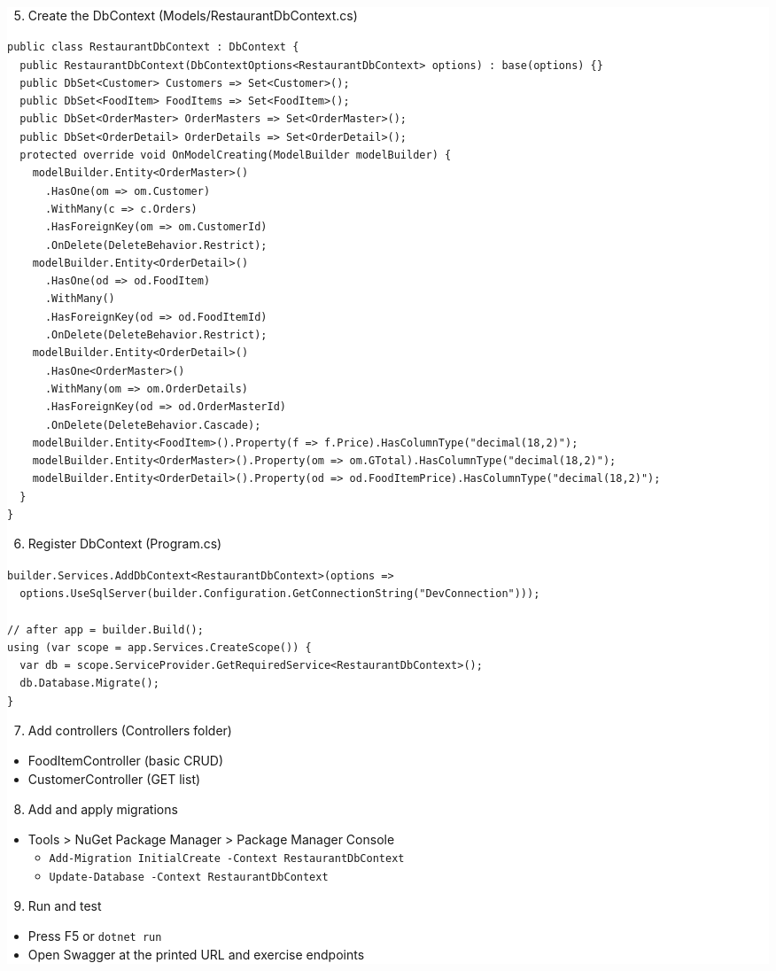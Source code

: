 5) Create the DbContext (Models/RestaurantDbContext.cs)
```
public class RestaurantDbContext : DbContext {
  public RestaurantDbContext(DbContextOptions<RestaurantDbContext> options) : base(options) {}
  public DbSet<Customer> Customers => Set<Customer>();
  public DbSet<FoodItem> FoodItems => Set<FoodItem>();
  public DbSet<OrderMaster> OrderMasters => Set<OrderMaster>();
  public DbSet<OrderDetail> OrderDetails => Set<OrderDetail>();
  protected override void OnModelCreating(ModelBuilder modelBuilder) {
    modelBuilder.Entity<OrderMaster>()
      .HasOne(om => om.Customer)
      .WithMany(c => c.Orders)
      .HasForeignKey(om => om.CustomerId)
      .OnDelete(DeleteBehavior.Restrict);
    modelBuilder.Entity<OrderDetail>()
      .HasOne(od => od.FoodItem)
      .WithMany()
      .HasForeignKey(od => od.FoodItemId)
      .OnDelete(DeleteBehavior.Restrict);
    modelBuilder.Entity<OrderDetail>()
      .HasOne<OrderMaster>()
      .WithMany(om => om.OrderDetails)
      .HasForeignKey(od => od.OrderMasterId)
      .OnDelete(DeleteBehavior.Cascade);
    modelBuilder.Entity<FoodItem>().Property(f => f.Price).HasColumnType("decimal(18,2)");
    modelBuilder.Entity<OrderMaster>().Property(om => om.GTotal).HasColumnType("decimal(18,2)");
    modelBuilder.Entity<OrderDetail>().Property(od => od.FoodItemPrice).HasColumnType("decimal(18,2)");
  }
}
```

6) Register DbContext (Program.cs)
```
builder.Services.AddDbContext<RestaurantDbContext>(options =>
  options.UseSqlServer(builder.Configuration.GetConnectionString("DevConnection")));

// after app = builder.Build();
using (var scope = app.Services.CreateScope()) {
  var db = scope.ServiceProvider.GetRequiredService<RestaurantDbContext>();
  db.Database.Migrate();
}
```

7) Add controllers (Controllers folder)
- FoodItemController (basic CRUD)
- CustomerController (GET list)

8) Add and apply migrations
- Tools > NuGet Package Manager > Package Manager Console
  - `Add-Migration InitialCreate -Context RestaurantDbContext`
  - `Update-Database -Context RestaurantDbContext`

9) Run and test
- Press F5 or `dotnet run`
- Open Swagger at the printed URL and exercise endpoints
